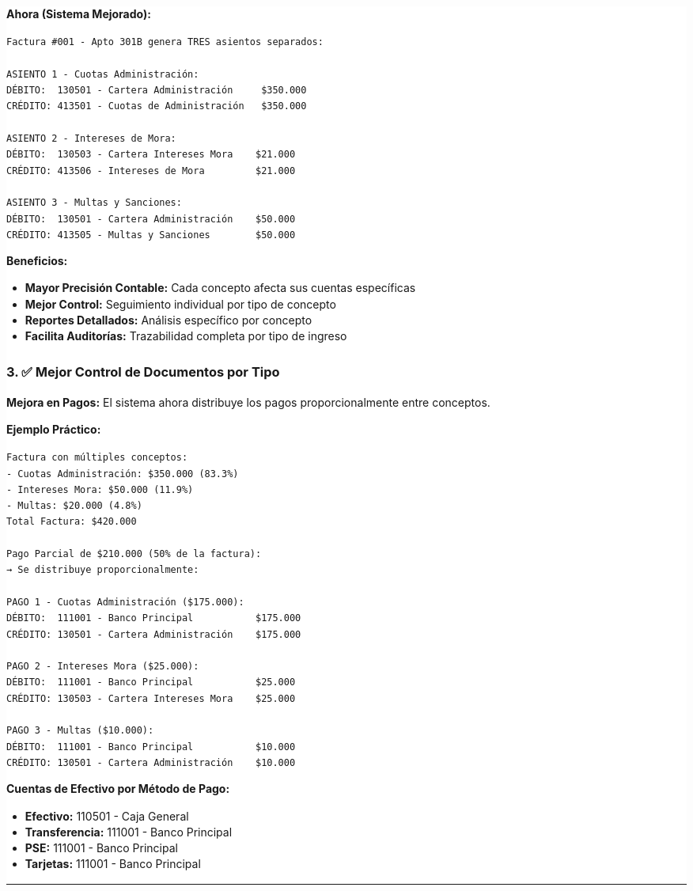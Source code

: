 **Ahora (Sistema Mejorado):**
```
Factura #001 - Apto 301B genera TRES asientos separados:

ASIENTO 1 - Cuotas Administración:
DÉBITO:  130501 - Cartera Administración     $350.000
CRÉDITO: 413501 - Cuotas de Administración   $350.000

ASIENTO 2 - Intereses de Mora:
DÉBITO:  130503 - Cartera Intereses Mora    $21.000
CRÉDITO: 413506 - Intereses de Mora         $21.000

ASIENTO 3 - Multas y Sanciones:
DÉBITO:  130501 - Cartera Administración    $50.000
CRÉDITO: 413505 - Multas y Sanciones        $50.000
```

**Beneficios:**
- **Mayor Precisión Contable:** Cada concepto afecta sus cuentas específicas
- **Mejor Control:** Seguimiento individual por tipo de concepto
- **Reportes Detallados:** Análisis específico por concepto
- **Facilita Auditorías:** Trazabilidad completa por tipo de ingreso

### 3. ✅ **Mejor Control de Documentos por Tipo**

**Mejora en Pagos:** El sistema ahora distribuye los pagos proporcionalmente entre conceptos.

**Ejemplo Práctico:**
```
Factura con múltiples conceptos:
- Cuotas Administración: $350.000 (83.3%)
- Intereses Mora: $50.000 (11.9%)
- Multas: $20.000 (4.8%)
Total Factura: $420.000

Pago Parcial de $210.000 (50% de la factura):
→ Se distribuye proporcionalmente:

PAGO 1 - Cuotas Administración ($175.000):
DÉBITO:  111001 - Banco Principal           $175.000
CRÉDITO: 130501 - Cartera Administración    $175.000

PAGO 2 - Intereses Mora ($25.000):
DÉBITO:  111001 - Banco Principal           $25.000
CRÉDITO: 130503 - Cartera Intereses Mora    $25.000

PAGO 3 - Multas ($10.000):
DÉBITO:  111001 - Banco Principal           $10.000
CRÉDITO: 130501 - Cartera Administración    $10.000
```

**Cuentas de Efectivo por Método de Pago:**
- **Efectivo:** 110501 - Caja General
- **Transferencia:** 111001 - Banco Principal
- **PSE:** 111001 - Banco Principal
- **Tarjetas:** 111001 - Banco Principal

---